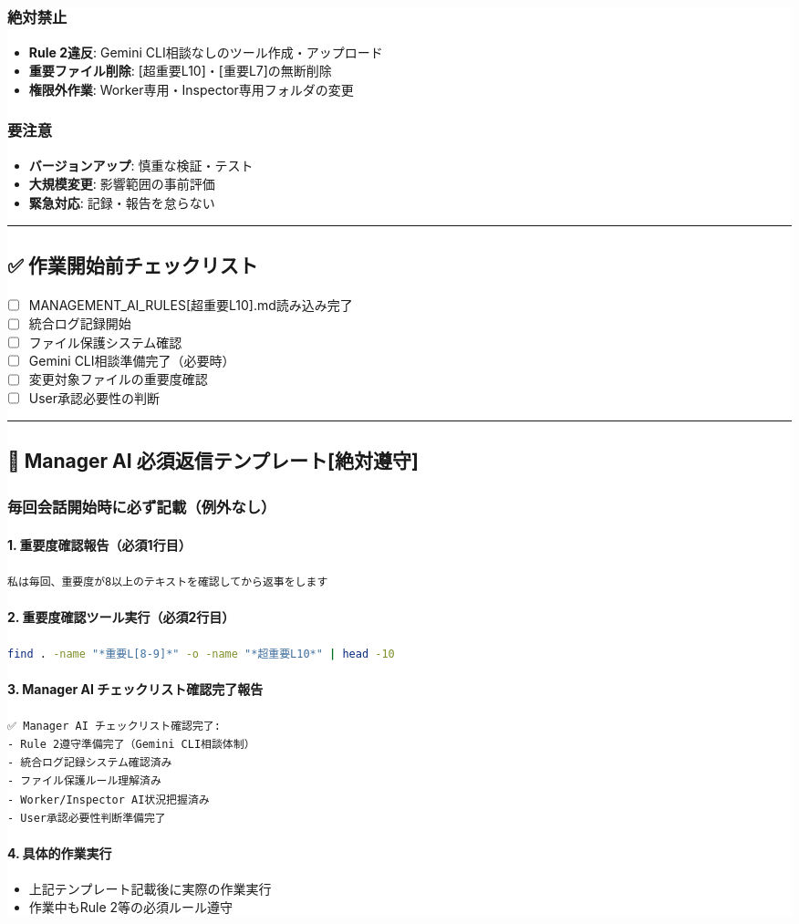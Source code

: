 ### 絶対禁止
- **Rule 2違反**: Gemini CLI相談なしのツール作成・アップロード
- **重要ファイル削除**: [超重要L10]・[重要L7]の無断削除
- **権限外作業**: Worker専用・Inspector専用フォルダの変更

### 要注意
- **バージョンアップ**: 慎重な検証・テスト
- **大規模変更**: 影響範囲の事前評価
- **緊急対応**: 記録・報告を怠らない

---

## ✅ 作業開始前チェックリスト

- [ ] MANAGEMENT_AI_RULES[超重要L10].md読み込み完了
- [ ] 統合ログ記録開始
- [ ] ファイル保護システム確認
- [ ] Gemini CLI相談準備完了（必要時）
- [ ] 変更対象ファイルの重要度確認
- [ ] User承認必要性の判断

---

## 🎯 **Manager AI 必須返信テンプレート[絶対遵守]**

### **毎回会話開始時に必ず記載（例外なし）**

#### **1. 重要度確認報告（必須1行目）**
```
私は毎回、重要度が8以上のテキストを確認してから返事をします
```

#### **2. 重要度確認ツール実行（必須2行目）**
```bash
find . -name "*重要L[8-9]*" -o -name "*超重要L10*" | head -10
```

#### **3. Manager AI チェックリスト確認完了報告**
```
✅ Manager AI チェックリスト確認完了:
- Rule 2遵守準備完了（Gemini CLI相談体制）
- 統合ログ記録システム確認済み
- ファイル保護ルール理解済み  
- Worker/Inspector AI状況把握済み
- User承認必要性判断準備完了
```

#### **4. 具体的作業実行**
- 上記テンプレート記載後に実際の作業実行
- 作業中もRule 2等の必須ルール遵守
